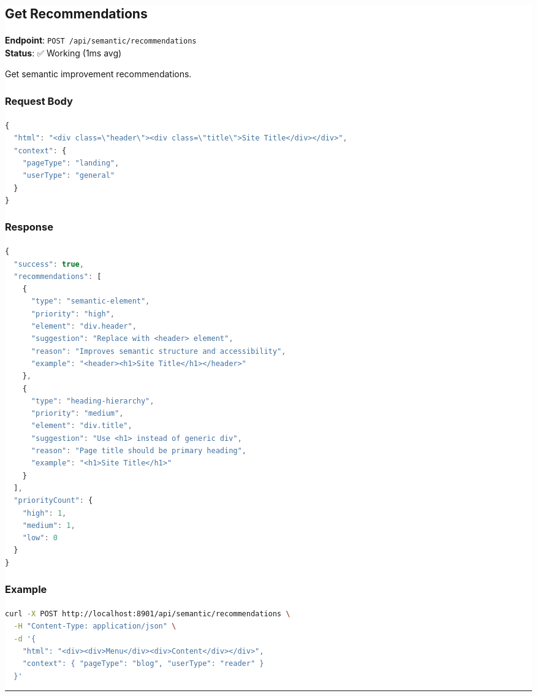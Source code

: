 
## Get Recommendations

**Endpoint**: `POST /api/semantic/recommendations`  
**Status**: ✅ Working (1ms avg)

Get semantic improvement recommendations.

### Request Body
```javascript
{
  "html": "<div class=\"header\"><div class=\"title\">Site Title</div></div>",
  "context": {
    "pageType": "landing",
    "userType": "general"
  }
}
```

### Response
```javascript
{
  "success": true,
  "recommendations": [
    {
      "type": "semantic-element",
      "priority": "high",
      "element": "div.header",
      "suggestion": "Replace with <header> element",
      "reason": "Improves semantic structure and accessibility",
      "example": "<header><h1>Site Title</h1></header>"
    },
    {
      "type": "heading-hierarchy",
      "priority": "medium",
      "element": "div.title",
      "suggestion": "Use <h1> instead of generic div",
      "reason": "Page title should be primary heading",
      "example": "<h1>Site Title</h1>"
    }
  ],
  "priorityCount": {
    "high": 1,
    "medium": 1,
    "low": 0
  }
}
```

### Example
```bash
curl -X POST http://localhost:8901/api/semantic/recommendations \
  -H "Content-Type: application/json" \
  -d '{
    "html": "<div><div>Menu</div><div>Content</div></div>",
    "context": { "pageType": "blog", "userType": "reader" }
  }'
```

---